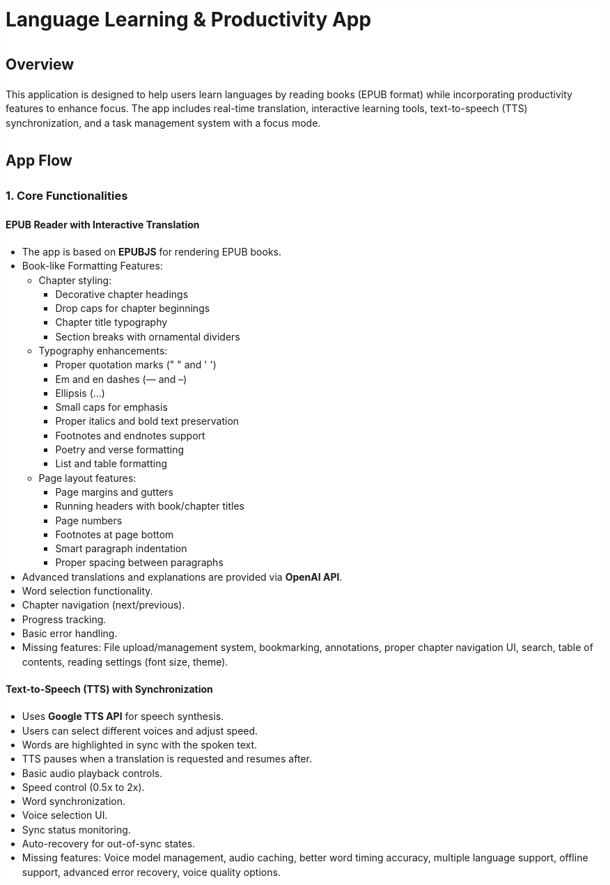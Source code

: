 # Language Learning & Productivity App

## Overview
This application is designed to help users learn languages by reading books (EPUB format) while incorporating productivity features to enhance focus. The app includes real-time translation, interactive learning tools, text-to-speech (TTS) synchronization, and a task management system with a focus mode.

## App Flow

### 1. Core Functionalities
#### **EPUB Reader with Interactive Translation**
- The app is based on **EPUBJS** for rendering EPUB books.
- Book-like Formatting Features:
  - Chapter styling:
    - Decorative chapter headings
    - Drop caps for chapter beginnings
    - Chapter title typography
    - Section breaks with ornamental dividers
  - Typography enhancements:
    - Proper quotation marks (" " and ' ')
    - Em and en dashes (— and –)
    - Ellipsis (…)
    - Small caps for emphasis
    - Proper italics and bold text preservation
    - Footnotes and endnotes support
    - Poetry and verse formatting
    - List and table formatting
  - Page layout features:
    - Page margins and gutters
    - Running headers with book/chapter titles
    - Page numbers
    - Footnotes at page bottom
    - Smart paragraph indentation
    - Proper spacing between paragraphs
- Advanced translations and explanations are provided via **OpenAI API**.
- Word selection functionality.
- Chapter navigation (next/previous).
- Progress tracking.
- Basic error handling.
- Missing features: File upload/management system, bookmarking, annotations, proper chapter navigation UI, search, table of contents, reading settings (font size, theme).

#### **Text-to-Speech (TTS) with Synchronization**
- Uses **Google TTS API** for speech synthesis.
- Users can select different voices and adjust speed.
- Words are highlighted in sync with the spoken text.
- TTS pauses when a translation is requested and resumes after.
- Basic audio playback controls.
- Speed control (0.5x to 2x).
- Word synchronization.
- Voice selection UI.
- Sync status monitoring.
- Auto-recovery for out-of-sync states.
- Missing features: Voice model management, audio caching, better word timing accuracy, multiple language support, offline support, advanced error recovery, voice quality options.
